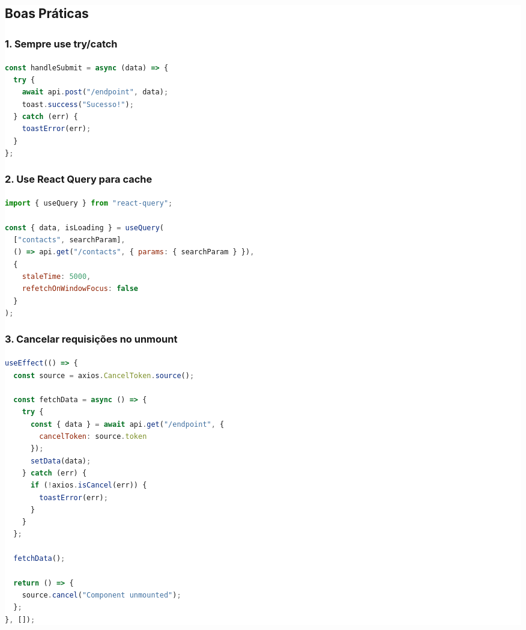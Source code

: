 
## Boas Práticas

### 1. Sempre use try/catch

```javascript
const handleSubmit = async (data) => {
  try {
    await api.post("/endpoint", data);
    toast.success("Sucesso!");
  } catch (err) {
    toastError(err);
  }
};
```

### 2. Use React Query para cache

```javascript
import { useQuery } from "react-query";

const { data, isLoading } = useQuery(
  ["contacts", searchParam],
  () => api.get("/contacts", { params: { searchParam } }),
  {
    staleTime: 5000,
    refetchOnWindowFocus: false
  }
);
```

### 3. Cancelar requisições no unmount

```javascript
useEffect(() => {
  const source = axios.CancelToken.source();

  const fetchData = async () => {
    try {
      const { data } = await api.get("/endpoint", {
        cancelToken: source.token
      });
      setData(data);
    } catch (err) {
      if (!axios.isCancel(err)) {
        toastError(err);
      }
    }
  };

  fetchData();

  return () => {
    source.cancel("Component unmounted");
  };
}, []);
```
